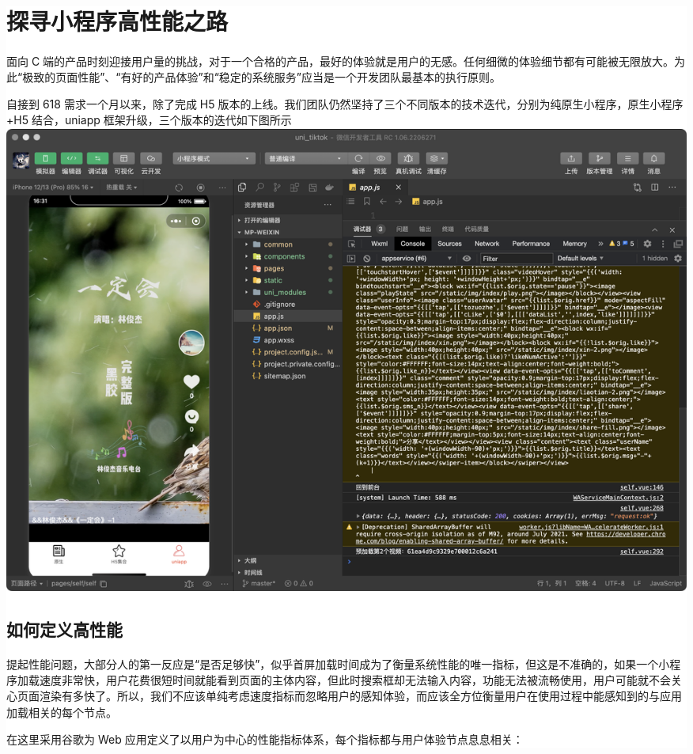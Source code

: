 # 探寻小程序高性能之路

面向 C 端的产品时刻迎接用户量的挑战，对于一个合格的产品，最好的体验就是用户的无感。任何细微的体验细节都有可能被无限放大。为此“极致的页面性能”、“有好的产品体验”和“稳定的系统服务”应当是一个开发团队最基本的执行原则。

自接到 618 需求一个月以来，除了完成 H5 版本的上线。我们团队仍然坚持了三个不同版本的技术迭代，分别为纯原生小程序，原生小程序+H5 结合，uniapp 框架升级，三个版本的迭代如下图所示
![](_media/WX20220704-163128.png)

## 如何定义高性能

提起性能问题，大部分人的第一反应是“是否足够快”，似乎首屏加载时间成为了衡量系统性能的唯一指标，但这是不准确的，如果一个小程序加载速度非常快，用户花费很短时间就能看到页面的主体内容，但此时搜索框却无法输入内容，功能无法被流畅使用，用户可能就不会关心页面渲染有多快了。所以，我们不应该单纯考虑速度指标而忽略用户的感知体验，而应该全方位衡量用户在使用过程中能感知到的与应用加载相关的每个节点。

在这里采用谷歌为 Web 应用定义了以用户为中心的性能指标体系，每个指标都与用户体验节点息息相关：